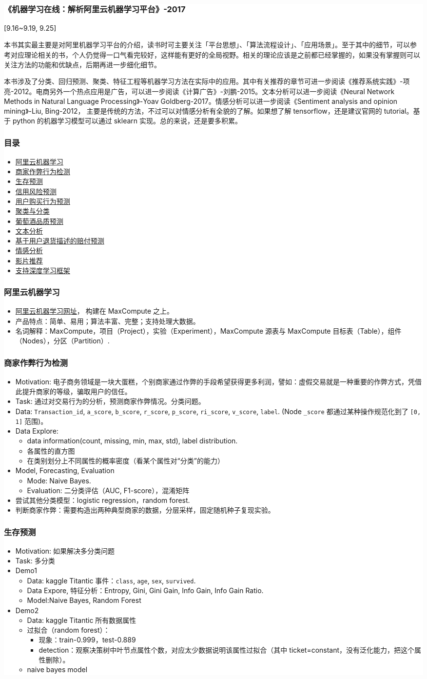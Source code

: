 ### 《机器学习在线：解析阿里云机器学习平台》-2017

[9.16~9.19, 9.25]

本书其实最主要是对阿里机器学习平台的介绍，读书时可主要关注「平台思想」、「算法流程设计」、「应用场景」。至于其中的细节，可以参考对应理论相关的书，个人仍觉得一口气看完较好，这样能有更好的全局视野。相关的理论应该是之前都已经掌握的，如果没有掌握则可以关注方法的功能和优缺点，后期再进一步细化细节。

本书涉及了分类、回归预测、聚类、特征工程等机器学习方法在实际中的应用。其中有关推荐的章节可进一步阅读《推荐系统实践》-项亮-2012。电商另外一个热点应用是广告，可以进一步阅读《计算广告》-刘鹏-2015。文本分析可以进一步阅读《Neural Network Methods in Natural Language Processing》-Yoav Goldberg-2017。情感分析可以进一步阅读《Sentiment analysis and opinion mining》-Liu, Bing-2012， 主要是传统的方法，不过可以对情感分析有全貌的了解。如果想了解 tensorflow，还是建议官网的 tutorial。基于 python 的机器学习模型可以通过 sklearn 实现。总的来说，还是要多积累。

### 目录

- [阿里云机器学习](#01)
- [商家作弊行为检测](#02)
- [生存预测](#03)
- [信用风险预测](#04)
- [用户购买行为预测](#05)
- [聚类与分类](#06)
- [葡萄酒品质预测](#07)
- [文本分析](#08)
- [基于用户退货描述的赔付预测](#09)
- [情感分析](#10)
- [影片推荐](#11)
- [支持深度学习框架](#12)

<h3 id="01"> 阿里云机器学习 </h3>

- [阿里云机器学习网址](https://data.aliyun.com/product/learn)， 构建在 MaxCompute 之上。
- 产品特点：简单、易用；算法丰富、完整；支持处理大数据。
- 名词解释：MaxCompute，项目（Project），实验（Experiment），MaxCompute 源表与 MaxCompute 目标表（Table），组件（Nodes），分区（Partition）.


<h3 id="02"> 商家作弊行为检测 </h3>

- Motivation: 电子商务领域是一块大蛋糕，个别商家通过作弊的手段希望获得更多利润，譬如：虚假交易就是一种重要的作弊方式，凭借此提升商家的等级，骗取用户的信任。
- Task: 通过对交易行为的分析，预测商家作弊情况。分类问题。
- Data: `Transaction_id`, `a_score`, `b_score`, `r_score`, `p_score`, `ri_score`, `v_score`, `label`. (Node `_score` 都通过某种操作规范化到了 `[0,1]` 范围)。
- Data Explore: 
	- data information(count, missing, min, max, std), label distribution. 
	- 各属性的直方图
	- 在类别划分上不同属性的概率密度（看某个属性对“分类”的能力）
- Model, Forecasting, Evaluation
	- Mode: Naive Bayes.
	- Evaluation: 二分类评估（AUC, F1-score），混淆矩阵  
- 尝试其他分类模型：logistic regression，random forest.
- 判断商家作弊：需要构造出两种典型商家的数据，分层采样，固定随机种子复现实验。

<h3 id="03"> 生存预测 </h3>

- Motivation: 如果解决多分类问题
- Task: 多分类
- Demo1
	- Data: kaggle Titantic 事件：`class`, `age`, `sex`, `survived`.
	- Data Expore, 特征分析：Entropy, Gini, Gini Gain, Info Gain, Info Gain Ratio.
	- Model:Naive Bayes, Random Forest
- Demo2
	- Data: kaggle Titantic 所有数据属性
	- 过拟合（random forest）：
		- 现象：train-0.999，test-0.889  	
		- detection：观察决策树中叶节点属性个数，对应太少数据说明该属性过拟合（其中 ticket=constant，没有泛化能力，把这个属性删除）。 
	- naive bayes model
